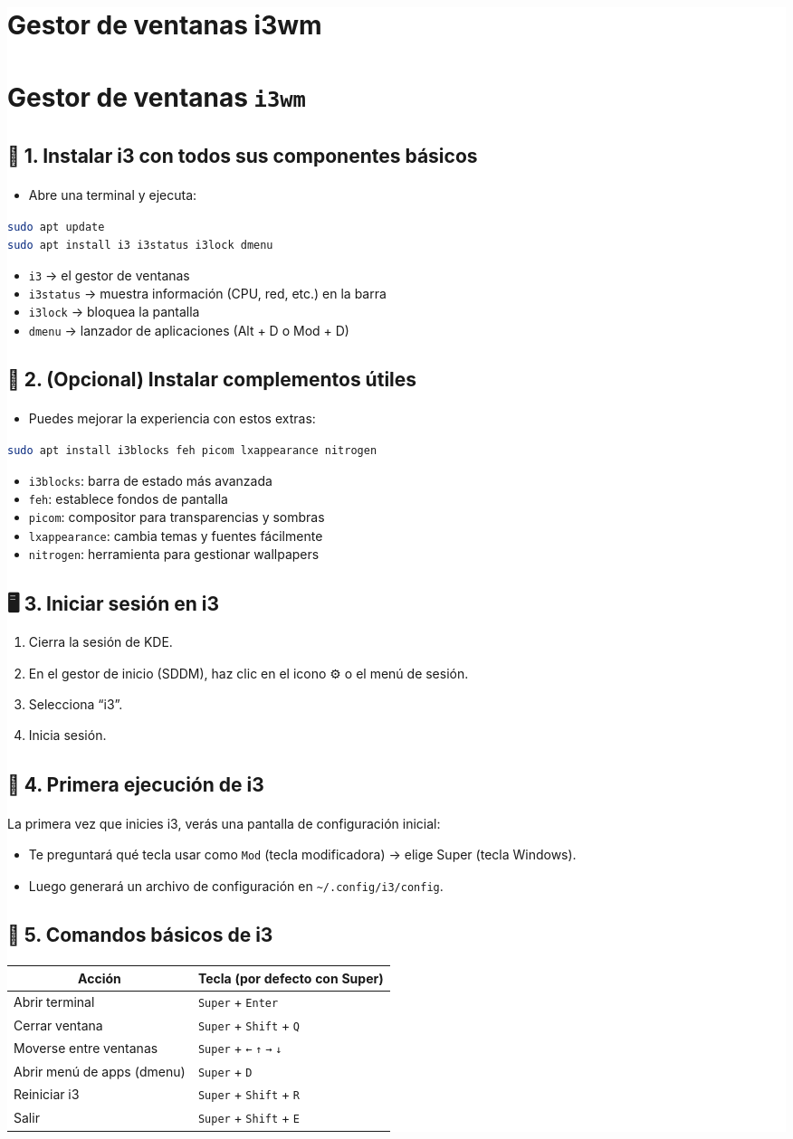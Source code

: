 # Gestor de ventanas i3wm

# Gestor de ventanas `i3wm`
## 🧩 1. Instalar i3 con todos sus componentes básicos

- Abre una terminal y ejecuta:

```bash
sudo apt update
sudo apt install i3 i3status i3lock dmenu
```

- `i3` → el gestor de ventanas
- `i3status` → muestra información (CPU, red, etc.) en la barra
- `i3lock` → bloquea la pantalla
- `dmenu` → lanzador de aplicaciones (Alt + D o Mod + D)

## 🧰 2. (Opcional) Instalar complementos útiles

- Puedes mejorar la experiencia con estos extras:

```bash
sudo apt install i3blocks feh picom lxappearance nitrogen
```
- `i3blocks`: barra de estado más avanzada
- `feh`: establece fondos de pantalla
- `picom`: compositor para transparencias y sombras
- `lxappearance`: cambia temas y fuentes fácilmente
- `nitrogen`: herramienta para gestionar wallpapers

## 🖥️ 3. Iniciar sesión en i3

1. Cierra la sesión de KDE.

2. En el gestor de inicio (SDDM), haz clic en el icono ⚙️ o el menú de sesión.

3. Selecciona “i3”.

4. Inicia sesión.

## 🧾 4. Primera ejecución de i3

La primera vez que inicies i3, verás una pantalla de configuración inicial:

- Te preguntará qué tecla usar como `Mod` (tecla modificadora) → elige Super (tecla Windows).

- Luego generará un archivo de configuración en `~/.config/i3/config`.

## 🧠 5. Comandos básicos de i3

| Acción                         | Tecla (por defecto con Super) |
|--------------------------------|-------------------------------|
| Abrir terminal                 | `Super` + `Enter`                 |
| Cerrar ventana                 | `Super` + `Shift` + `Q`             |
| Moverse entre ventanas         | `Super` + `←` `↑` `→` `↓`               |
| Abrir menú de apps (dmenu)     | `Super` + `D`                     |
| Reiniciar i3                   | `Super` + `Shift` + `R`             |
| Salir                          | `Super` + `Shift` + `E`             |
